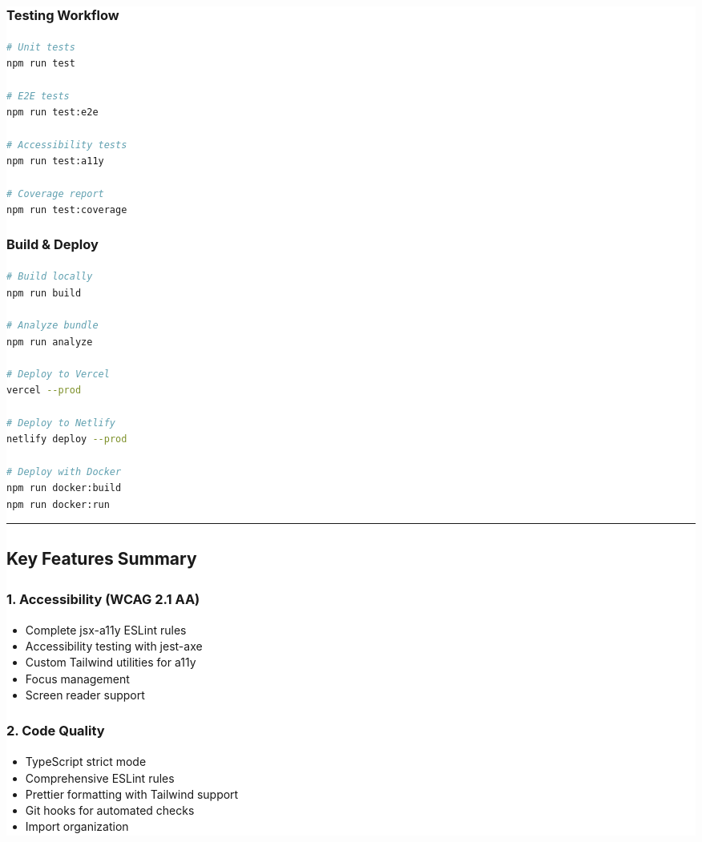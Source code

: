 ### Testing Workflow

```bash
# Unit tests
npm run test

# E2E tests
npm run test:e2e

# Accessibility tests
npm run test:a11y

# Coverage report
npm run test:coverage
```

### Build & Deploy

```bash
# Build locally
npm run build

# Analyze bundle
npm run analyze

# Deploy to Vercel
vercel --prod

# Deploy to Netlify
netlify deploy --prod

# Deploy with Docker
npm run docker:build
npm run docker:run
```

---

## Key Features Summary

### 1. Accessibility (WCAG 2.1 AA)
- Complete jsx-a11y ESLint rules
- Accessibility testing with jest-axe
- Custom Tailwind utilities for a11y
- Focus management
- Screen reader support

### 2. Code Quality
- TypeScript strict mode
- Comprehensive ESLint rules
- Prettier formatting with Tailwind support
- Git hooks for automated checks
- Import organization
